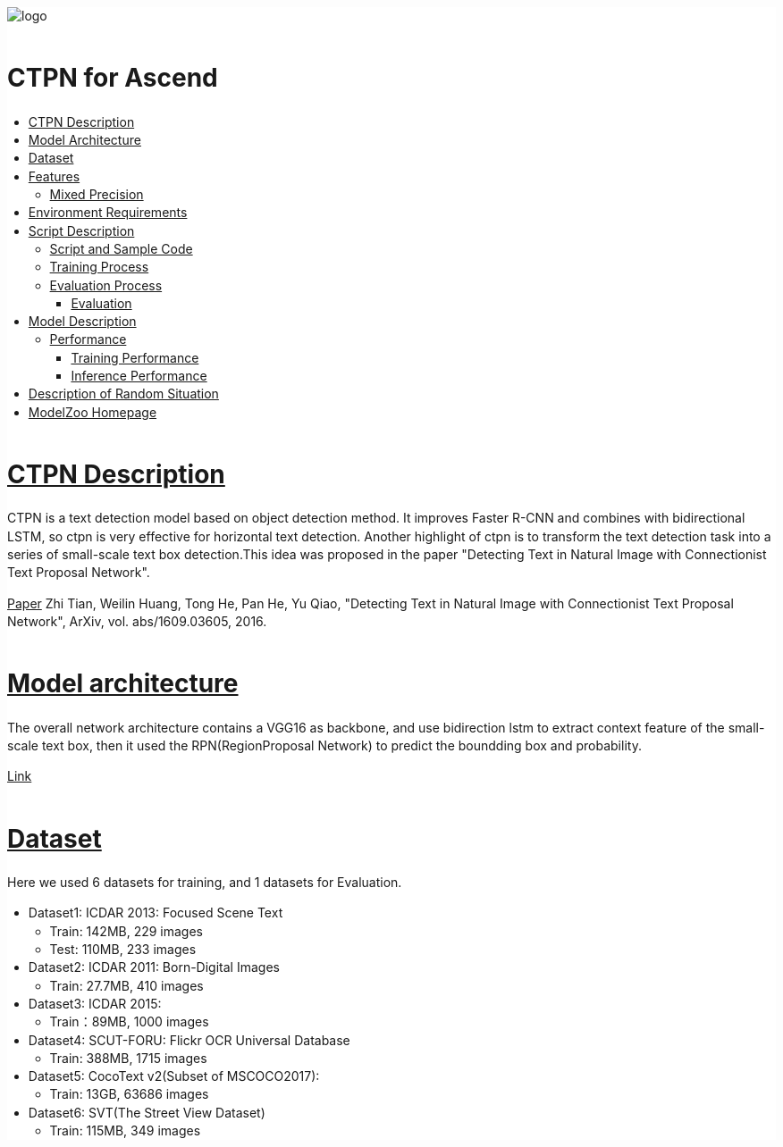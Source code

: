![logo](https://www.mindspore.cn/static/img/logo_black.6a5c850d.png)

# CTPN for Ascend



- [CTPN Description](#CTPN-description)
- [Model Architecture](#model-architecture)
- [Dataset](#dataset)
- [Features](#features)
    - [Mixed Precision](#mixed-precision)
- [Environment Requirements](#environment-requirements)
- [Script Description](#script-description)
    - [Script and Sample Code](#script-and-sample-code)
    - [Training Process](#training-process)
    - [Evaluation Process](#evaluation-process)
        - [Evaluation](#evaluation)
- [Model Description](#model-description)
    - [Performance](#performance)  
        - [Training Performance](#evaluation-performance)
        - [Inference Performance](#evaluation-performance)
- [Description of Random Situation](#description-of-random-situation)
- [ModelZoo Homepage](#modelzoo-homepage)

# [CTPN Description](#contents)

CTPN is a text detection model based on object detection method. It improves Faster R-CNN and combines with bidirectional LSTM, so ctpn is very effective for horizontal text detection. Another highlight of ctpn is to transform the text detection task into a series of small-scale text box detection.This idea was proposed in the paper "Detecting Text in Natural Image with Connectionist Text Proposal Network".

[Paper](https://arxiv.org/pdf/1609.03605.pdf) Zhi Tian, Weilin Huang, Tong He, Pan He, Yu Qiao, "Detecting Text in Natural Image with Connectionist Text Proposal Network", ArXiv, vol. abs/1609.03605, 2016.

# [Model architecture](#contents)

The overall network architecture contains a VGG16 as backbone, and use bidirection lstm to extract context feature of the small-scale text box, then it used the RPN(RegionProposal Network) to predict the boundding box and probability.

[Link](https://arxiv.org/pdf/1605.07314v1.pdf)

# [Dataset](#contents)

Here we used 6 datasets for training, and 1 datasets for Evaluation.

- Dataset1: ICDAR 2013: Focused Scene Text
    - Train: 142MB, 229 images
    - Test: 110MB, 233 images
- Dataset2: ICDAR 2011: Born-Digital Images
    - Train: 27.7MB, 410 images
- Dataset3: ICDAR 2015:
    - Train：89MB, 1000 images
- Dataset4: SCUT-FORU: Flickr OCR Universal Database
    - Train: 388MB, 1715 images
- Dataset5: CocoText v2(Subset of MSCOCO2017):
    - Train: 13GB, 63686 images
- Dataset6: SVT(The Street View Dataset)
    - Train: 115MB, 349 images
